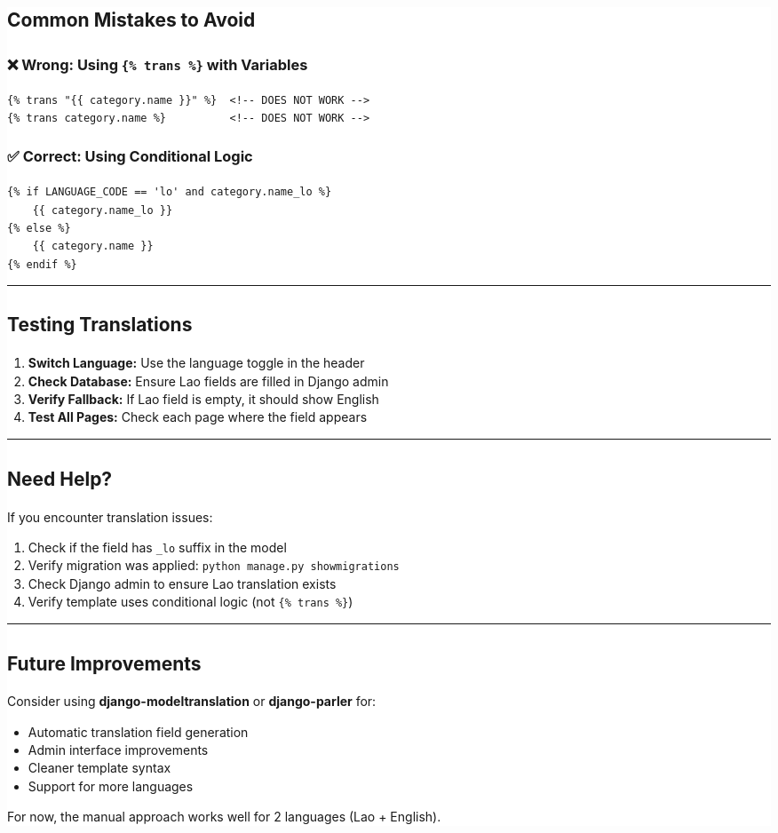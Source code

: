 ## Common Mistakes to Avoid

### ❌ Wrong: Using `{% trans %}` with Variables
```django
{% trans "{{ category.name }}" %}  <!-- DOES NOT WORK -->
{% trans category.name %}          <!-- DOES NOT WORK -->
```

### ✅ Correct: Using Conditional Logic
```django
{% if LANGUAGE_CODE == 'lo' and category.name_lo %}
    {{ category.name_lo }}
{% else %}
    {{ category.name }}
{% endif %}
```

---

## Testing Translations

1. **Switch Language:** Use the language toggle in the header
2. **Check Database:** Ensure Lao fields are filled in Django admin
3. **Verify Fallback:** If Lao field is empty, it should show English
4. **Test All Pages:** Check each page where the field appears

---

## Need Help?

If you encounter translation issues:

1. Check if the field has `_lo` suffix in the model
2. Verify migration was applied: `python manage.py showmigrations`
3. Check Django admin to ensure Lao translation exists
4. Verify template uses conditional logic (not `{% trans %}`)

---

## Future Improvements

Consider using **django-modeltranslation** or **django-parler** for:
- Automatic translation field generation
- Admin interface improvements
- Cleaner template syntax
- Support for more languages

For now, the manual approach works well for 2 languages (Lao + English).
